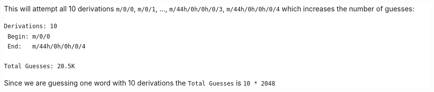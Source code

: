This will attempt all 10 derivations `m/0/0`, `m/0/1`, ..., `m/44h/0h/0h/0/3`, `m/44h/0h/0h/0/4` which increases the number of guesses:
```
Derivations: 10
 Begin: m/0/0
 End:   m/44h/0h/0h/0/4
 
Total Guesses: 20.5K
```

Since we are guessing one word with 10 derivations the `Total Guesses` is `10 * 2048`
